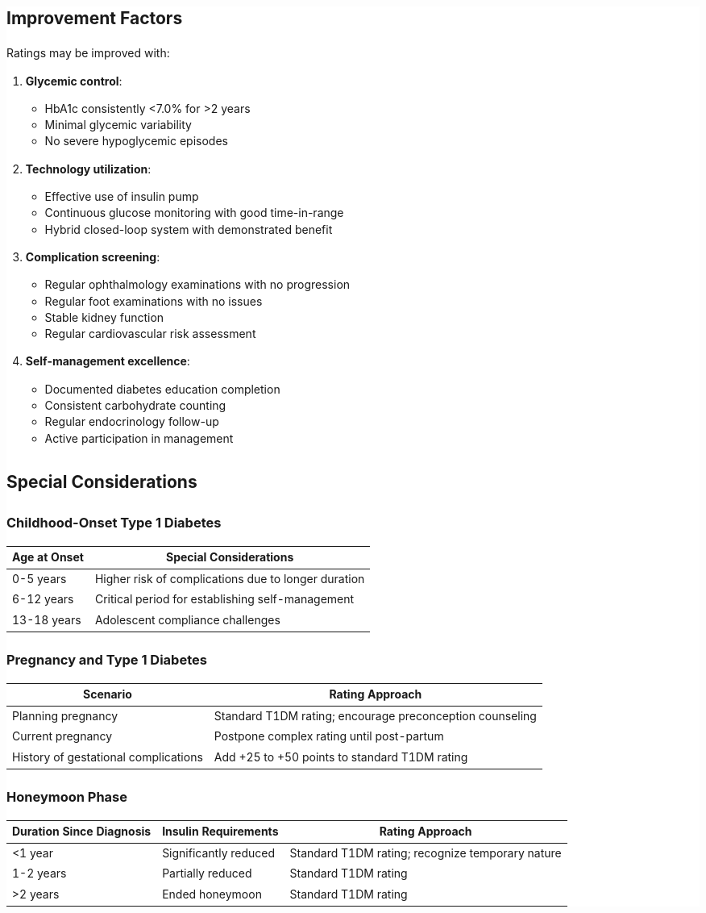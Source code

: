 ## Improvement Factors

Ratings may be improved with:

1. **Glycemic control**:
   - HbA1c consistently <7.0% for >2 years
   - Minimal glycemic variability
   - No severe hypoglycemic episodes

2. **Technology utilization**:
   - Effective use of insulin pump
   - Continuous glucose monitoring with good time-in-range
   - Hybrid closed-loop system with demonstrated benefit

3. **Complication screening**:
   - Regular ophthalmology examinations with no progression
   - Regular foot examinations with no issues
   - Stable kidney function
   - Regular cardiovascular risk assessment

4. **Self-management excellence**:
   - Documented diabetes education completion
   - Consistent carbohydrate counting
   - Regular endocrinology follow-up
   - Active participation in management

## Special Considerations

### Childhood-Onset Type 1 Diabetes

| Age at Onset | Special Considerations |
|--------------|------------------------|
| 0-5 years | Higher risk of complications due to longer duration |
| 6-12 years | Critical period for establishing self-management |
| 13-18 years | Adolescent compliance challenges |

### Pregnancy and Type 1 Diabetes

| Scenario | Rating Approach |
|----------|----------------|
| Planning pregnancy | Standard T1DM rating; encourage preconception counseling |
| Current pregnancy | Postpone complex rating until post-partum |
| History of gestational complications | Add +25 to +50 points to standard T1DM rating |

### Honeymoon Phase

| Duration Since Diagnosis | Insulin Requirements | Rating Approach |
|--------------------------|----------------------|----------------|
| <1 year | Significantly reduced | Standard T1DM rating; recognize temporary nature |
| 1-2 years | Partially reduced | Standard T1DM rating |
| >2 years | Ended honeymoon | Standard T1DM rating |
